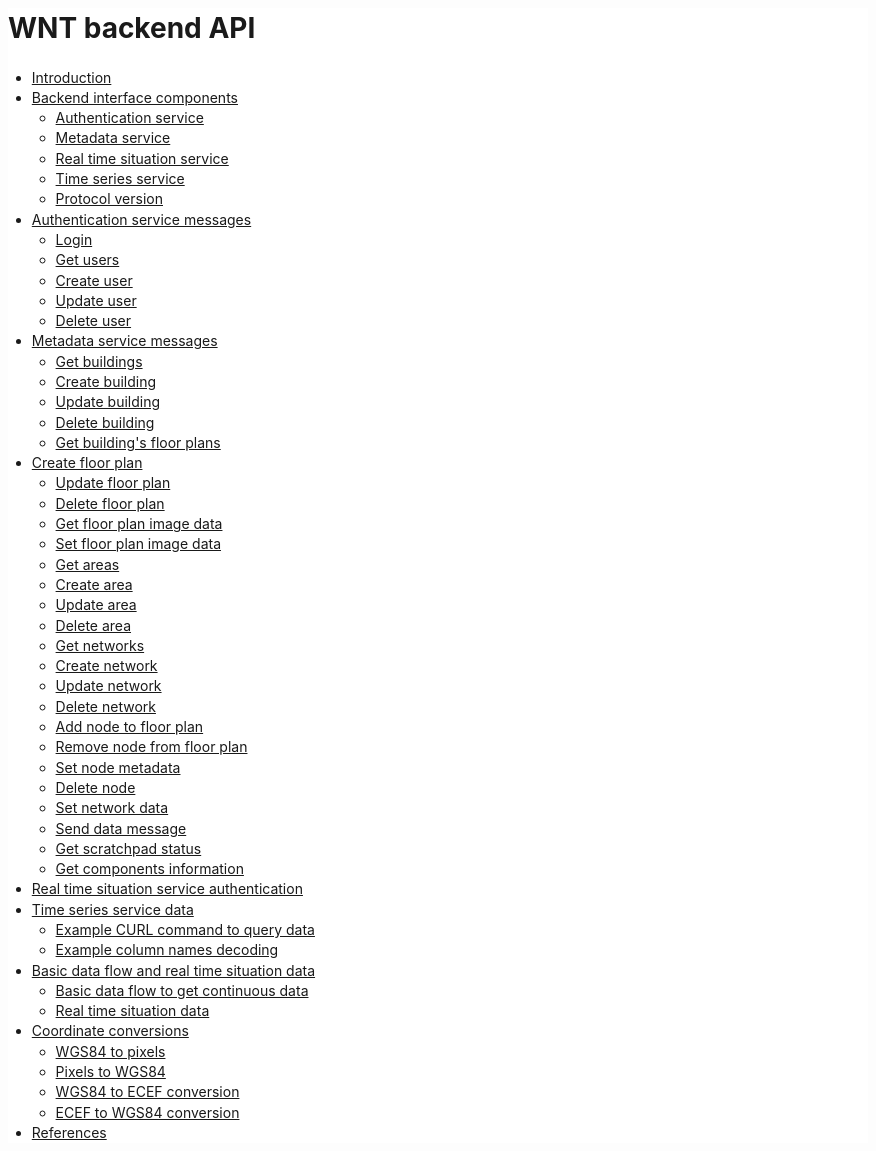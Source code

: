 






# WNT backend API



- [Introduction](#introduction)
- [Backend interface components](#backend-interface-components)
  - [Authentication service](#authentication-service)
  - [Metadata service](#metadata-service)
  - [Real time situation service](#real-time-situation-service)
  - [Time series service](#time-series-service)
  - [Protocol version](#protocol-version)
- [Authentication service messages](#authentication-service-messages)
  - [Login](#login)
  - [Get users](#get-users)
  - [Create user](#create-user)
  - [Update user](#update-user)
  - [Delete user](#delete-user)
- [Metadata service messages](#metadata-service-messages)
  - [Get buildings](#get-buildings)
  - [Create building](#create-building)
  - [Update building](#update-building)
  - [Delete building](#delete-building)
  - [Get building's floor plans](#get-buildings-floor-plans)
- [Create floor plan](#create-floor-plan)
  - [Update floor plan](#update-floor-plan)
  - [Delete floor plan](#delete-floor-plan)
  - [Get floor plan image data](#get-floor-plan-image-data)
  - [Set floor plan image data](#set-floor-plan-image-data)
  - [Get areas](#get-areas)
  - [Create area](#create-area)
  - [Update area](#update-area)
  - [Delete area](#delete-area)
  - [Get networks](#get-networks)
  - [Create network](#create-network)
  - [Update network](#update-network)
  - [Delete network](#delete-network)
  - [Add node to floor plan](#add-node-to-floor-plan)
  - [Remove node from floor plan](#remove-node-from-floor-plan)
  - [Set node metadata](#set-node-metadata)
  - [Delete node](#delete-node)
  - [Set network data](#set-network-data)
  - [Send data message](#send-data-message)
  - [Get scratchpad status](#get-scratchpad-status)
  - [Get components information](#get-components-information)
- [Real time situation service authentication](#real-time-situation-service-authentication)
- [Time series service data](#time-series-service-data)
  - [Example CURL command to query data](#example-curl-command-to-query-data)
  - [Example column names decoding](#example-column-names-decoding)
- [Basic data flow and real time situation data](#basic-data-flow-and-real-time-situation-data)
  - [Basic data flow to get continuous data](#basic-data-flow-to-get-continuous-data)
  - [Real time situation data](#real-time-situation-data)
- [Coordinate conversions](#coordinate-conversions)
  - [WGS84 to pixels](#wgs84-to-pixels)
  - [Pixels to WGS84](#pixels-to-wgs84)
  - [WGS84 to ECEF conversion](#wgs84-to-ecef-conversion)
  - [ECEF to WGS84 conversion](#ecef-to-wgs84-conversion)
- [References](#references)
